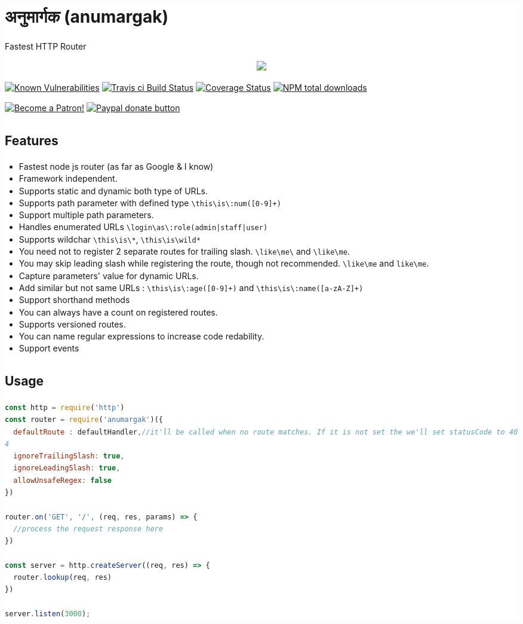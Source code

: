 # अनुमार्गक (anumargak)
Fastest HTTP Router

<div align="center"><img src="static/anumargak.png"  width="300px"></div>

[![Known Vulnerabilities](https://snyk.io/test/github/node-muneem/anumargak/badge.svg)](https://snyk.io/test/github/node-muneem/anumargak) 
[![Travis ci Build Status](https://travis-ci.org/node-muneem/anumargak.svg?branch=master)](https://travis-ci.org/node-muneem/anumargak) 
[![Coverage Status](https://coveralls.io/repos/github/node-muneem/anumargak/badge.svg?branch=master)](https://coveralls.io/github/node-muneem/anumargak?branch=master) 
[![NPM total downloads](https://img.shields.io/npm/dt/anumargak.svg)](https://npm.im/anumargak)


<a href="https://www.patreon.com/bePatron?u=9531404" data-patreon-widget-type="become-patron-button"><img src="https://c5.patreon.com/external/logo/become_a_patron_button.png" alt="Become a Patron!" width="200" /></a>
<a href="http://paypal.me/amitkumarguptagwl"> <img src="https://funcards.github.io/match-it/static/img/support_paypal.svg" alt="Paypal donate button" width="200"/></a>

## Features

* Fastest node js router (as far as Google & I know)
* Framework independent.
* Supports static and  dynamic both type of URLs.
* Supports path parameter with defined type `\this\is\:num([0-9]+)`
* Support multiple path parameters.
* Handles enumerated URLs `\login\as\:role(admin|staff|user)`
* Supports wildchar `\this\is\*`, `\this\is\wild*`
* You need not to register 2 separate routes for trailing slash. `\like\me\` and `\like\me`.
* You may skip leading slash while registering the route, though not recommended. `\like\me` and `like\me`.
* Capture parameters' value for dynamic URLs.
* Add similar but not same URLs : `\this\is\:age([0-9]+)` and `\this\is\:name([a-zA-Z]+)`
* Support shorthand methods
* You can always have a count on registered routes.
* Supports versioned routes.
* You can name regular expressions to increase code redability.
* Support events

## Usage

```js
const http = require('http')
const router = require('anumargak')({
  defaultRoute : defaultHandler,//it'll be called when no route matches. If it is not set the we'll set statusCode to 404
  ignoreTrailingSlash: true,
  ignoreLeadingSlash: true,
  allowUnsafeRegex: false
})

router.on('GET', '/', (req, res, params) => {
  //process the request response here
})

const server = http.createServer((req, res) => {
  router.lookup(req, res)
})

server.listen(3000);
```
